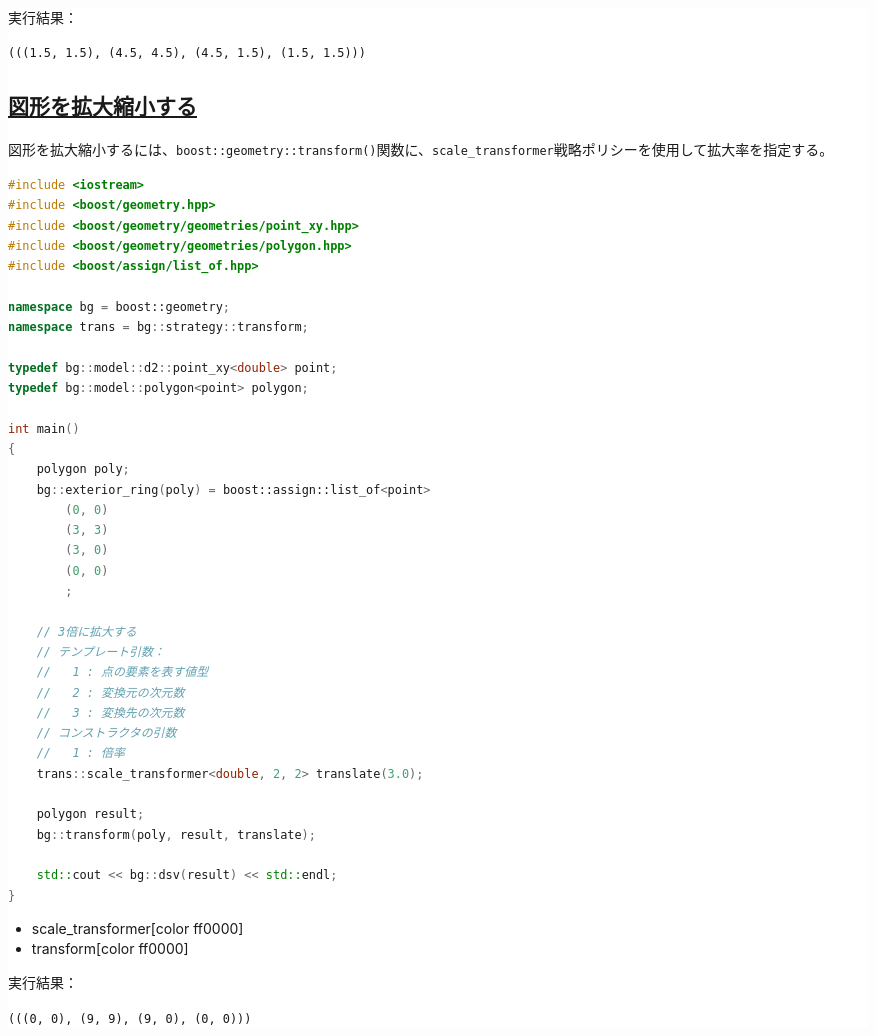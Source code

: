 実行結果：

```
(((1.5, 1.5), (4.5, 4.5), (4.5, 1.5), (1.5, 1.5)))
```


## <a id="scale" href="#scale">図形を拡大縮小する</a>
図形を拡大縮小するには、`boost::geometry::transform()`関数に、`scale_transformer`戦略ポリシーを使用して拡大率を指定する。


```cpp example
#include <iostream>
#include <boost/geometry.hpp>
#include <boost/geometry/geometries/point_xy.hpp>
#include <boost/geometry/geometries/polygon.hpp>
#include <boost/assign/list_of.hpp>

namespace bg = boost::geometry;
namespace trans = bg::strategy::transform;

typedef bg::model::d2::point_xy<double> point;
typedef bg::model::polygon<point> polygon;

int main()
{
    polygon poly;
    bg::exterior_ring(poly) = boost::assign::list_of<point>
        (0, 0)
        (3, 3)
        (3, 0)
        (0, 0)
        ;

    // 3倍に拡大する
    // テンプレート引数：
    //   1 : 点の要素を表す値型
    //   2 : 変換元の次元数
    //   3 : 変換先の次元数
    // コンストラクタの引数
    //   1 : 倍率
    trans::scale_transformer<double, 2, 2> translate(3.0);

    polygon result;
    bg::transform(poly, result, translate);

    std::cout << bg::dsv(result) << std::endl;
}
```
* scale_transformer[color ff0000]
* transform[color ff0000]

実行結果：
```
(((0, 0), (9, 9), (9, 0), (0, 0)))
```
